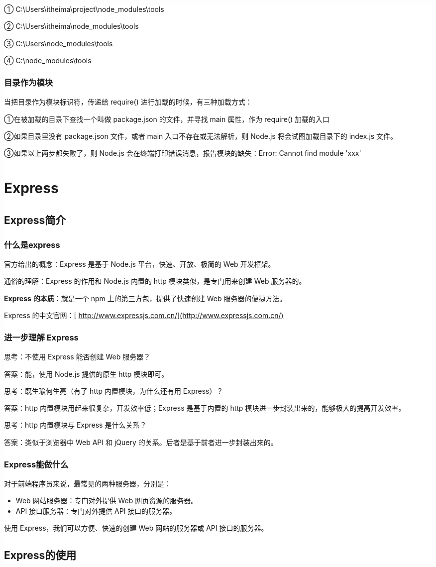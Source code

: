 ① C:\Users\itheima\project\node_modules\tools

② C:\Users\itheima\node_modules\tools

③ C:\Users\node_modules\tools

④ C:\node_modules\tools

### **目录作为模块**

当把目录作为模块标识符，传递给 require() 进行加载的时候，有三种加载方式：

①在被加载的目录下查找一个叫做 package.json 的文件，并寻找 main 属性，作为 require() 加载的入口

②如果目录里没有 package.json 文件，或者 main 入口不存在或无法解析，则 Node.js 将会试图加载目录下的 index.js 文件。

③如果以上两步都失败了，则 Node.js 会在终端打印错误消息，报告模块的缺失：Error: Cannot find module 'xxx'

# Express

## Express简介

### 什么是express

官方给出的概念：Express 是基于 Node.js 平台，快速、开放、极简的 Web 开发框架。

通俗的理解：Express 的作用和 Node.js 内置的 http 模块类似，是专门用来创建 Web 服务器的。

**Express** **的本质**：就是一个 npm 上的第三方包，提供了快速创建 Web 服务器的便捷方法。

Express 的中文官网：[ http://www.expressjs.com.cn/](http://www.expressjs.com.cn/)

### **进一步理解** **Express**

思考：不使用 Express 能否创建 Web 服务器？

答案：能，使用 Node.js 提供的原生 http 模块即可。



思考：既生瑜何生亮（有了 http 内置模块，为什么还有用 Express）？

答案：http 内置模块用起来很复杂，开发效率低；Express 是基于内置的 http 模块进一步封装出来的，能够极大的提高开发效率。



思考：http 内置模块与 Express 是什么关系？

答案：类似于浏览器中 Web API 和 jQuery 的关系。后者是基于前者进一步封装出来的。

### Express能做什么

对于前端程序员来说，最常见的两种服务器，分别是：

-  Web 网站服务器：专门对外提供 Web 网页资源的服务器。
-  API 接口服务器：专门对外提供 API 接口的服务器。

使用 Express，我们可以方便、快速的创建 Web 网站的服务器或 API 接口的服务器。

## Express的使用
